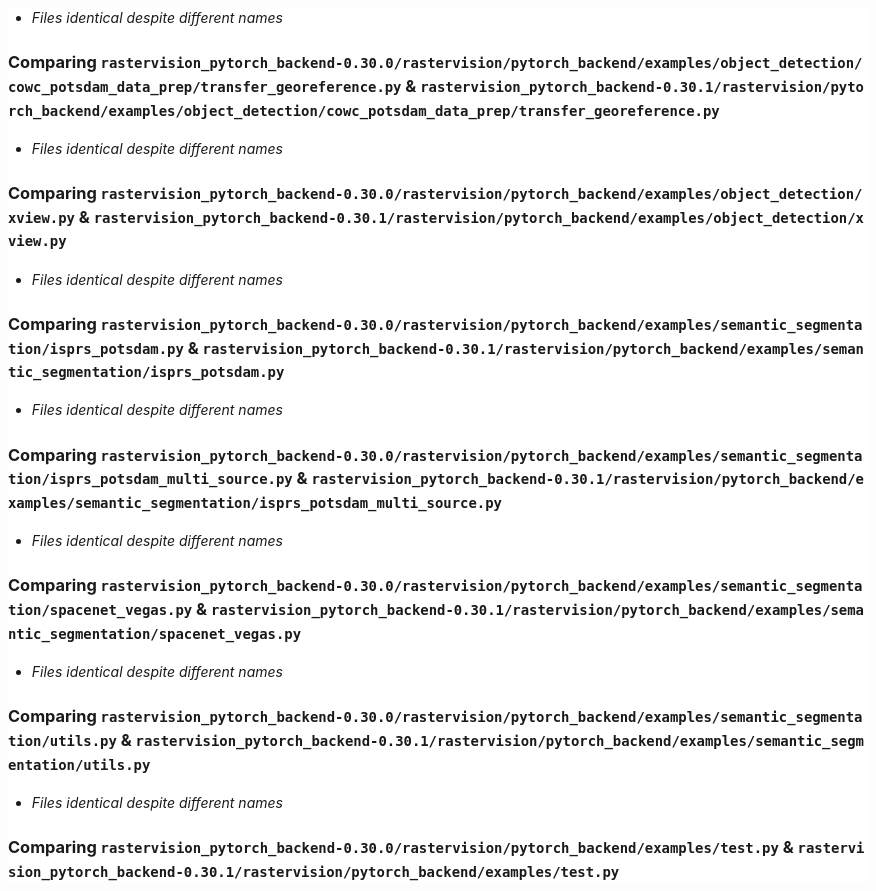  * *Files identical despite different names*

### Comparing `rastervision_pytorch_backend-0.30.0/rastervision/pytorch_backend/examples/object_detection/cowc_potsdam_data_prep/transfer_georeference.py` & `rastervision_pytorch_backend-0.30.1/rastervision/pytorch_backend/examples/object_detection/cowc_potsdam_data_prep/transfer_georeference.py`

 * *Files identical despite different names*

### Comparing `rastervision_pytorch_backend-0.30.0/rastervision/pytorch_backend/examples/object_detection/xview.py` & `rastervision_pytorch_backend-0.30.1/rastervision/pytorch_backend/examples/object_detection/xview.py`

 * *Files identical despite different names*

### Comparing `rastervision_pytorch_backend-0.30.0/rastervision/pytorch_backend/examples/semantic_segmentation/isprs_potsdam.py` & `rastervision_pytorch_backend-0.30.1/rastervision/pytorch_backend/examples/semantic_segmentation/isprs_potsdam.py`

 * *Files identical despite different names*

### Comparing `rastervision_pytorch_backend-0.30.0/rastervision/pytorch_backend/examples/semantic_segmentation/isprs_potsdam_multi_source.py` & `rastervision_pytorch_backend-0.30.1/rastervision/pytorch_backend/examples/semantic_segmentation/isprs_potsdam_multi_source.py`

 * *Files identical despite different names*

### Comparing `rastervision_pytorch_backend-0.30.0/rastervision/pytorch_backend/examples/semantic_segmentation/spacenet_vegas.py` & `rastervision_pytorch_backend-0.30.1/rastervision/pytorch_backend/examples/semantic_segmentation/spacenet_vegas.py`

 * *Files identical despite different names*

### Comparing `rastervision_pytorch_backend-0.30.0/rastervision/pytorch_backend/examples/semantic_segmentation/utils.py` & `rastervision_pytorch_backend-0.30.1/rastervision/pytorch_backend/examples/semantic_segmentation/utils.py`

 * *Files identical despite different names*

### Comparing `rastervision_pytorch_backend-0.30.0/rastervision/pytorch_backend/examples/test.py` & `rastervision_pytorch_backend-0.30.1/rastervision/pytorch_backend/examples/test.py`
